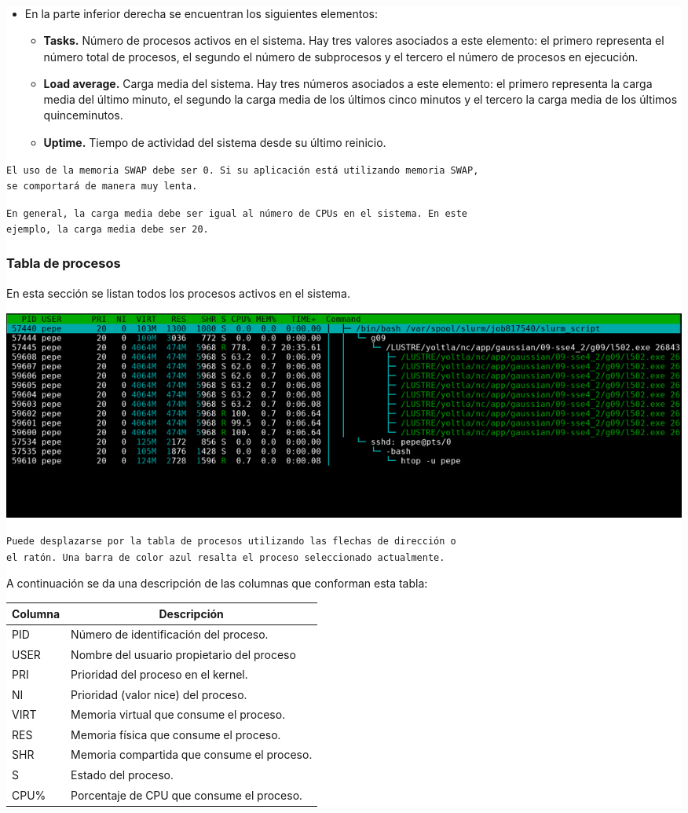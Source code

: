 -   En la parte inferior derecha se encuentran los siguientes elementos:

    -   **Tasks.** Número de procesos activos en el sistema. Hay tres valores asociados 
        a este elemento: el primero representa el número total de procesos, el segundo 
        el número de subprocesos y el tercero el número de procesos en ejecución.

    -   **Load average.** Carga media del sistema. Hay tres números asociados a este 
        elemento: el primero representa la carga media del último minuto, el segundo 
        la carga media de los últimos cinco minutos y el tercero la carga media de los 
        últimos quinceminutos.

    -   **Uptime.** Tiempo de actividad del sistema desde su último reinicio.

```admonish note title="NOTA"
El uso de la memoria SWAP debe ser 0. Si su aplicación está utilizando memoria SWAP, 
se comportará de manera muy lenta.
```

```admonish note title="NOTA"
En general, la carga media debe ser igual al número de CPUs en el sistema. En este 
ejemplo, la carga media debe ser 20.
```

### Tabla de procesos

En esta sección se listan todos los procesos activos en el sistema.
<center>

![Tabla de procesos](./images/htop/tabla_procesos.png)
</center>

```admonish note title="NOTA"
Puede desplazarse por la tabla de procesos utilizando las flechas de dirección o 
el ratón. Una barra de color azul resalta el proceso seleccionado actualmente.
```

A continuación se da una descripción de las columnas que conforman esta tabla:

|   **Columna**     |   **Descripción**                             |
|-------------------|-----------------------------------------------|
|   PID             | Número de identificación del proceso.         |
|   USER            | Nombre del usuario propietario del proceso    |
|   PRI             | Prioridad del proceso en el kernel.           |
|   NI              | Prioridad (valor nice) del proceso.           |
|   VIRT            | Memoria virtual que consume el proceso.       |
|   RES             | Memoria física que consume el proceso.        |
|   SHR             | Memoria compartida que consume el proceso.    |
|   S               | Estado del proceso.                           |
|   CPU%            | Porcentaje de CPU que consume el proceso.     |